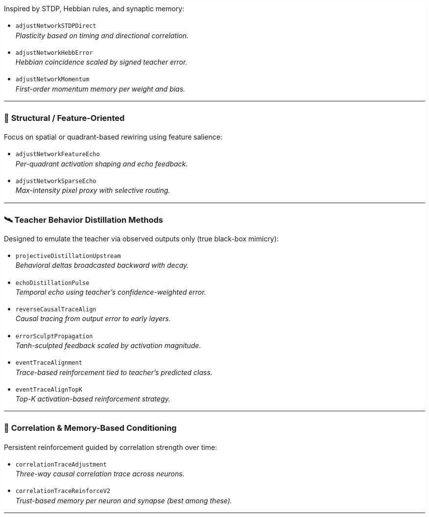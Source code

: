 Inspired by STDP, Hebbian rules, and synaptic memory:

- `adjustNetworkSTDPDirect`  
  _Plasticity based on timing and directional correlation._

- `adjustNetworkHebbError`  
  _Hebbian coincidence scaled by signed teacher error._

- `adjustNetworkMomentum`  
  _First-order momentum memory per weight and bias._

---

### 🧭 **Structural / Feature-Oriented**

Focus on spatial or quadrant-based rewiring using feature salience:

- `adjustNetworkFeatureEcho`  
  _Per-quadrant activation shaping and echo feedback._

- `adjustNetworkSparseEcho`  
  _Max-intensity pixel proxy with selective routing._

---

### 🛰️ **Teacher Behavior Distillation Methods**

Designed to emulate the teacher via observed outputs only (true black-box mimicry):

- `projectiveDistillationUpstream`  
  _Behavioral deltas broadcasted backward with decay._

- `echoDistillationPulse`  
  _Temporal echo using teacher’s confidence-weighted error._

- `reverseCausalTraceAlign`  
  _Causal tracing from output error to early layers._

- `errorSculptPropagation`  
  _Tanh-sculpted feedback scaled by activation magnitude._

- `eventTraceAlignment`  
  _Trace-based reinforcement tied to teacher’s predicted class._

- `eventTraceAlignTopK`  
  _Top-K activation-based reinforcement strategy._

---

### 🧠 **Correlation & Memory-Based Conditioning**

Persistent reinforcement guided by correlation strength over time:

- `correlationTraceAdjustment`  
  _Three-way causal correlation trace across neurons._

- `correlationTraceReinforceV2`  
  _Trust-based memory per neuron and synapse (best among these)._

---
